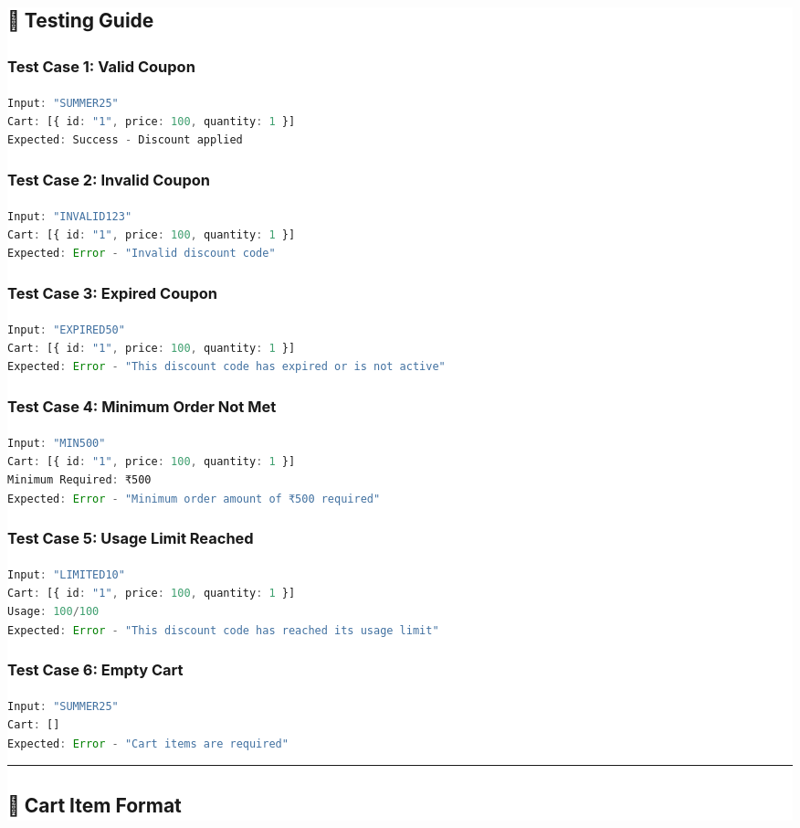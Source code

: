 
## 🧪 Testing Guide

### Test Case 1: Valid Coupon
```typescript
Input: "SUMMER25"
Cart: [{ id: "1", price: 100, quantity: 1 }]
Expected: Success - Discount applied
```

### Test Case 2: Invalid Coupon
```typescript
Input: "INVALID123"
Cart: [{ id: "1", price: 100, quantity: 1 }]
Expected: Error - "Invalid discount code"
```

### Test Case 3: Expired Coupon
```typescript
Input: "EXPIRED50"
Cart: [{ id: "1", price: 100, quantity: 1 }]
Expected: Error - "This discount code has expired or is not active"
```

### Test Case 4: Minimum Order Not Met
```typescript
Input: "MIN500"
Cart: [{ id: "1", price: 100, quantity: 1 }]
Minimum Required: ₹500
Expected: Error - "Minimum order amount of ₹500 required"
```

### Test Case 5: Usage Limit Reached
```typescript
Input: "LIMITED10"
Cart: [{ id: "1", price: 100, quantity: 1 }]
Usage: 100/100
Expected: Error - "This discount code has reached its usage limit"
```

### Test Case 6: Empty Cart
```typescript
Input: "SUMMER25"
Cart: []
Expected: Error - "Cart items are required"
```

---

## 🎯 Cart Item Format
